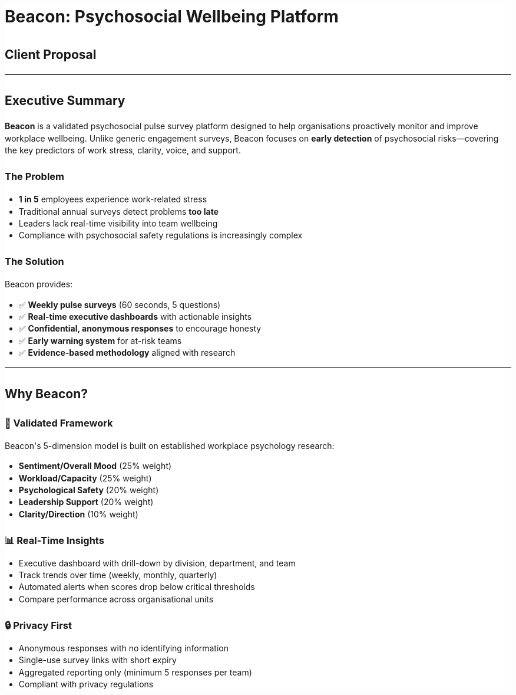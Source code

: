 # Beacon: Psychosocial Wellbeing Platform
## Client Proposal

---

## Executive Summary

**Beacon** is a validated psychosocial pulse survey platform designed to help organisations proactively monitor and improve workplace wellbeing. Unlike generic engagement surveys, Beacon focuses on **early detection** of psychosocial risks—covering the key predictors of work stress, clarity, voice, and support.

### The Problem
- **1 in 5** employees experience work-related stress
- Traditional annual surveys detect problems **too late**
- Leaders lack real-time visibility into team wellbeing
- Compliance with psychosocial safety regulations is increasingly complex

### The Solution
Beacon provides:
- ✅ **Weekly pulse surveys** (60 seconds, 5 questions)
- ✅ **Real-time executive dashboards** with actionable insights
- ✅ **Confidential, anonymous responses** to encourage honesty
- ✅ **Early warning system** for at-risk teams
- ✅ **Evidence-based methodology** aligned with research

---

## Why Beacon?

### 🎯 Validated Framework
Beacon's 5-dimension model is built on established workplace psychology research:
- **Sentiment/Overall Mood** (25% weight)
- **Workload/Capacity** (25% weight)
- **Psychological Safety** (20% weight)
- **Leadership Support** (20% weight)
- **Clarity/Direction** (10% weight)

### 📊 Real-Time Insights
- Executive dashboard with drill-down by division, department, and team
- Track trends over time (weekly, monthly, quarterly)
- Automated alerts when scores drop below critical thresholds
- Compare performance across organisational units

### 🔒 Privacy First
- Anonymous responses with no identifying information
- Single-use survey links with short expiry
- Aggregated reporting only (minimum 5 responses per team)
- Compliant with privacy regulations
